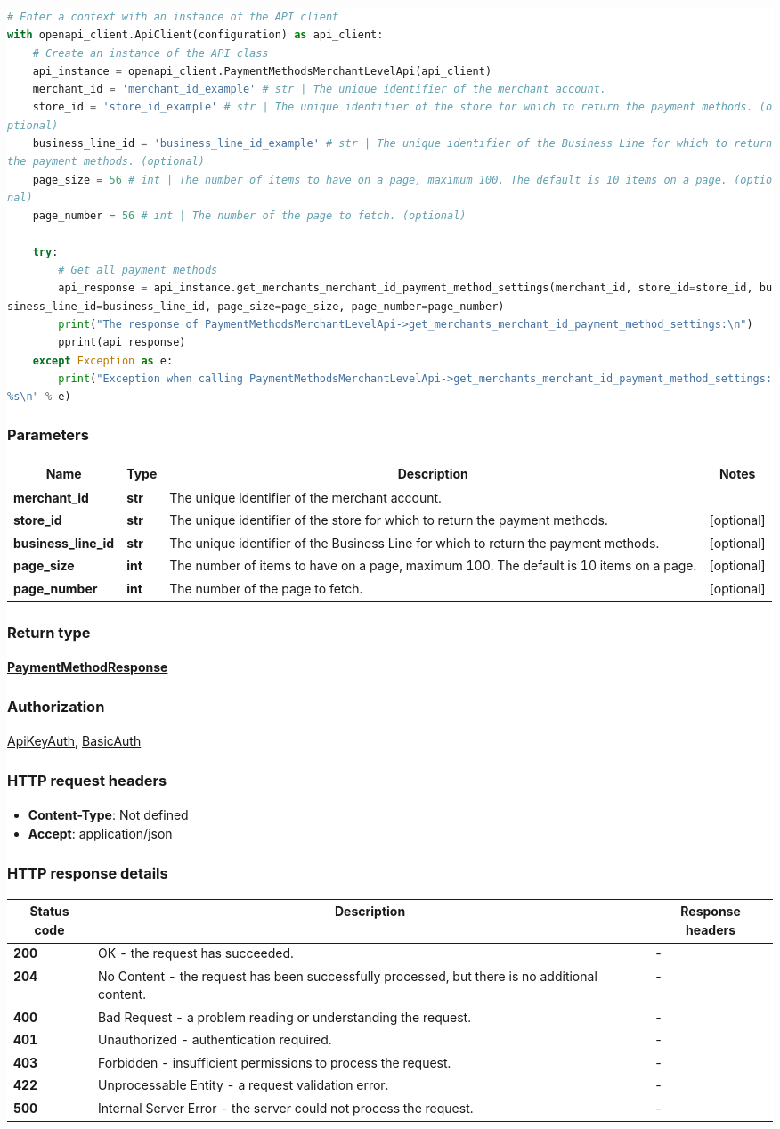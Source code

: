 ```python
# Enter a context with an instance of the API client
with openapi_client.ApiClient(configuration) as api_client:
    # Create an instance of the API class
    api_instance = openapi_client.PaymentMethodsMerchantLevelApi(api_client)
    merchant_id = 'merchant_id_example' # str | The unique identifier of the merchant account.
    store_id = 'store_id_example' # str | The unique identifier of the store for which to return the payment methods. (optional)
    business_line_id = 'business_line_id_example' # str | The unique identifier of the Business Line for which to return the payment methods. (optional)
    page_size = 56 # int | The number of items to have on a page, maximum 100. The default is 10 items on a page. (optional)
    page_number = 56 # int | The number of the page to fetch. (optional)

    try:
        # Get all payment methods
        api_response = api_instance.get_merchants_merchant_id_payment_method_settings(merchant_id, store_id=store_id, business_line_id=business_line_id, page_size=page_size, page_number=page_number)
        print("The response of PaymentMethodsMerchantLevelApi->get_merchants_merchant_id_payment_method_settings:\n")
        pprint(api_response)
    except Exception as e:
        print("Exception when calling PaymentMethodsMerchantLevelApi->get_merchants_merchant_id_payment_method_settings: %s\n" % e)
```

### Parameters

Name | Type | Description  | Notes
------------- | ------------- | ------------- | -------------
 **merchant_id** | **str**| The unique identifier of the merchant account. | 
 **store_id** | **str**| The unique identifier of the store for which to return the payment methods. | [optional] 
 **business_line_id** | **str**| The unique identifier of the Business Line for which to return the payment methods. | [optional] 
 **page_size** | **int**| The number of items to have on a page, maximum 100. The default is 10 items on a page. | [optional] 
 **page_number** | **int**| The number of the page to fetch. | [optional] 

### Return type

[**PaymentMethodResponse**](PaymentMethodResponse.md)

### Authorization

[ApiKeyAuth](../README.md#ApiKeyAuth), [BasicAuth](../README.md#BasicAuth)

### HTTP request headers

 - **Content-Type**: Not defined
 - **Accept**: application/json

### HTTP response details
| Status code | Description | Response headers |
|-------------|-------------|------------------|
**200** | OK - the request has succeeded. |  -  |
**204** | No Content - the request has been successfully processed, but there is no additional content. |  -  |
**400** | Bad Request - a problem reading or understanding the request. |  -  |
**401** | Unauthorized - authentication required. |  -  |
**403** | Forbidden - insufficient permissions to process the request. |  -  |
**422** | Unprocessable Entity - a request validation error. |  -  |
**500** | Internal Server Error - the server could not process the request. |  -  |
